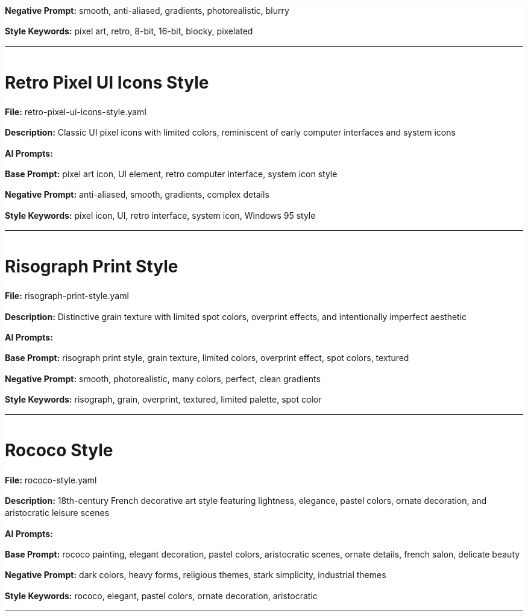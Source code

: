 **Negative Prompt:** smooth, anti-aliased, gradients, photorealistic, blurry

**Style Keywords:** pixel art, retro, 8-bit, 16-bit, blocky, pixelated

---

# Retro Pixel UI Icons Style

**File:** retro-pixel-ui-icons-style.yaml

**Description:** Classic UI pixel icons with limited colors, reminiscent of early computer interfaces and system icons

**AI Prompts:**

**Base Prompt:** pixel art icon, UI element, retro computer interface, system icon style

**Negative Prompt:** anti-aliased, smooth, gradients, complex details

**Style Keywords:** pixel icon, UI, retro interface, system icon, Windows 95 style

---

# Risograph Print Style

**File:** risograph-print-style.yaml

**Description:** Distinctive grain texture with limited spot colors, overprint effects, and intentionally imperfect aesthetic

**AI Prompts:**

**Base Prompt:** risograph print style, grain texture, limited colors, overprint effect, spot colors, textured

**Negative Prompt:** smooth, photorealistic, many colors, perfect, clean gradients

**Style Keywords:** risograph, grain, overprint, textured, limited palette, spot color

---

# Rococo Style

**File:** rococo-style.yaml

**Description:** 18th-century French decorative art style featuring lightness, elegance, pastel colors, ornate decoration, and aristocratic leisure scenes

**AI Prompts:**

**Base Prompt:** rococo painting, elegant decoration, pastel colors, aristocratic scenes, ornate details, french salon, delicate beauty

**Negative Prompt:** dark colors, heavy forms, religious themes, stark simplicity, industrial themes

**Style Keywords:** rococo, elegant, pastel colors, ornate decoration, aristocratic

---